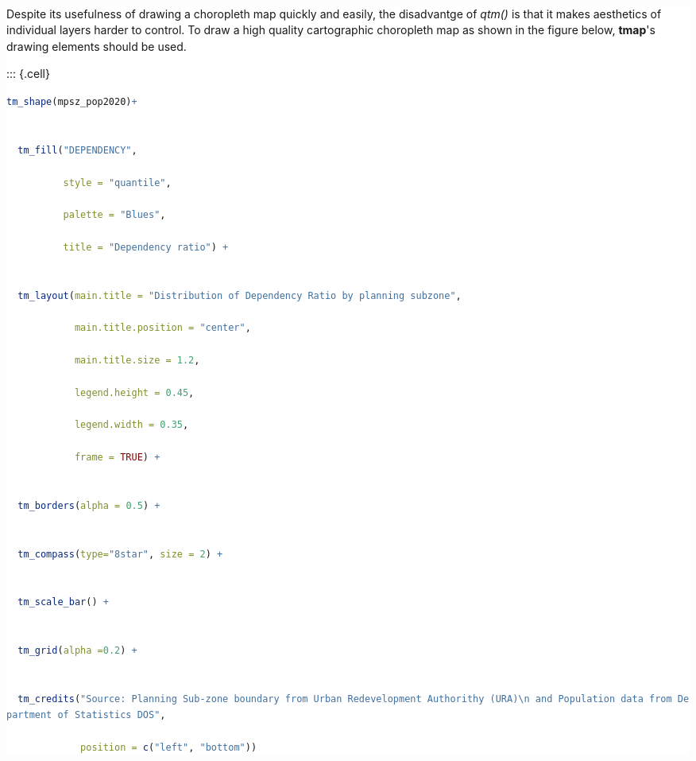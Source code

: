 



Despite its usefulness of drawing a choropleth map quickly and easily, the disadvantge of *qtm()* is that it makes aesthetics of individual layers harder to control. To draw a high quality cartographic choropleth map as shown in the figure below, **tmap**'s drawing elements should be used.







::: {.cell}

```{.r .cell-code}
tm_shape(mpsz_pop2020)+


  tm_fill("DEPENDENCY", 

          style = "quantile", 

          palette = "Blues",

          title = "Dependency ratio") +


  tm_layout(main.title = "Distribution of Dependency Ratio by planning subzone",

            main.title.position = "center",

            main.title.size = 1.2,

            legend.height = 0.45, 

            legend.width = 0.35,

            frame = TRUE) +


  tm_borders(alpha = 0.5) +


  tm_compass(type="8star", size = 2) +


  tm_scale_bar() +


  tm_grid(alpha =0.2) +


  tm_credits("Source: Planning Sub-zone boundary from Urban Redevelopment Authorithy (URA)\n and Population data from Department of Statistics DOS", 

             position = c("left", "bottom"))
```
